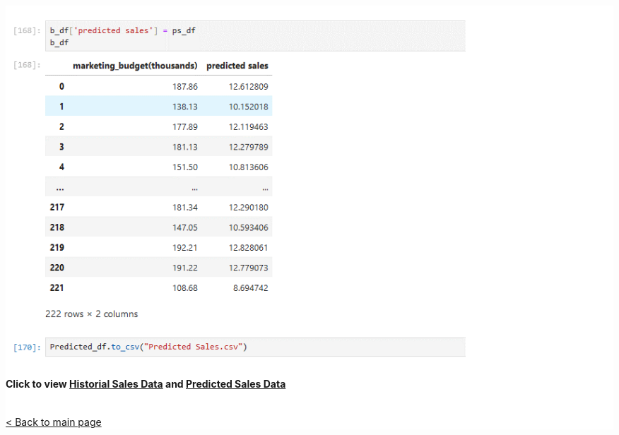 <kbd><img src="https://github.com/hueeylow/python/blob/main/15_py_mkt_budget.gif" height=500></kbd>
<br>
<br>
<b>Click to view <a href="https://github.com/hueeylow/python/blob/main/sales_dataset.csv"> Historial Sales Data</a> and <a href="https://github.com/hueeylow/python/blob/main/predicted_sales.csv"> Predicted Sales Data<br></b></a>
<br>

<a href="https://github.com/hueeylow"> < Back to main page </a>
